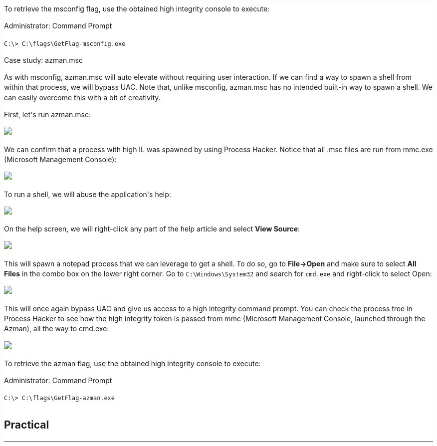 To retrieve the msconfig flag, use the obtained high integrity console to execute:

Administrator: Command Prompt

```shell-session
C:\> C:\flags\GetFlag-msconfig.exe
```

  

Case study: azman.msc  

As with msconfig, azman.msc will auto elevate without requiring user interaction. If we can find a way to spawn a shell from within that process, we will bypass UAC. Note that, unlike msconfig, azman.msc has no intended built-in way to spawn a shell. We can easily overcome this with a bit of creativity.

First, let's run azman.msc:

![](https://tryhackme-images.s3.amazonaws.com/user-uploads/5ed5961c6276df568891c3ea/room-content/769ef59be8fc62884e69a0b39422b2a5.png)  

We can confirm that a process with high IL was spawned by using Process Hacker. Notice that all .msc files are run from mmc.exe (Microsoft Management Console):

![](https://tryhackme-images.s3.amazonaws.com/user-uploads/5ed5961c6276df568891c3ea/room-content/2fd110f80a236ea5bbb06518b519b440.png)  

To run a shell, we will abuse the application's help:

![](https://tryhackme-images.s3.amazonaws.com/user-uploads/5ed5961c6276df568891c3ea/room-content/2f1aef0aa39ffcf9056999c939e43b8d.png)  

On the help screen, we will right-click any part of the help article and select **View Source**:

![](https://tryhackme-images.s3.amazonaws.com/user-uploads/5ed5961c6276df568891c3ea/room-content/43e3967d4cdb4c30dc46e7ce81eb2825.png)  

This will spawn a notepad process that we can leverage to get a shell. To do so, go to **File->Open** and make sure to select **All Files** in the combo box on the lower right corner. Go to `C:\Windows\System32` and search for `cmd.exe` and right-click to select Open:

![](https://tryhackme-images.s3.amazonaws.com/user-uploads/5ed5961c6276df568891c3ea/room-content/8ae24b569d5d95119e79feb425e1b7ff.png)  

This will once again bypass UAC and give us access to a high integrity command prompt. You can check the process tree in Process Hacker to see how the high integrity token is passed from mmc (Microsoft Management Console, launched through the Azman), all the way to cmd.exe:

![](https://tryhackme-images.s3.amazonaws.com/user-uploads/5ed5961c6276df568891c3ea/room-content/7fb637209e08c712615b992b9d0533ca.png)  

To retrieve the azman flag, use the obtained high integrity console to execute:

Administrator: Command Prompt

```shell-session
C:\> C:\flags\GetFlag-azman.exe
```


## Practical

---

